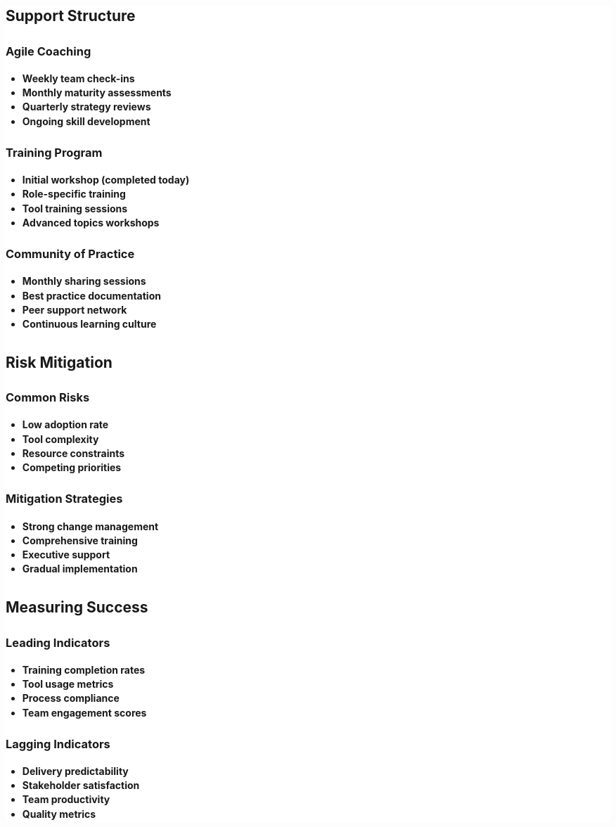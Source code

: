 ## Support Structure

### Agile Coaching
- **Weekly team check-ins**
- **Monthly maturity assessments**
- **Quarterly strategy reviews**
- **Ongoing skill development**

### Training Program
- **Initial workshop (completed today)**
- **Role-specific training**
- **Tool training sessions**
- **Advanced topics workshops**

### Community of Practice
- **Monthly sharing sessions**
- **Best practice documentation**
- **Peer support network**
- **Continuous learning culture**

## Risk Mitigation

### Common Risks
- **Low adoption rate**
- **Tool complexity**
- **Resource constraints**
- **Competing priorities**

### Mitigation Strategies
- **Strong change management**
- **Comprehensive training**
- **Executive support**
- **Gradual implementation**

## Measuring Success

### Leading Indicators
- **Training completion rates**
- **Tool usage metrics**
- **Process compliance**
- **Team engagement scores**

### Lagging Indicators
- **Delivery predictability**
- **Stakeholder satisfaction**
- **Team productivity**
- **Quality metrics**

